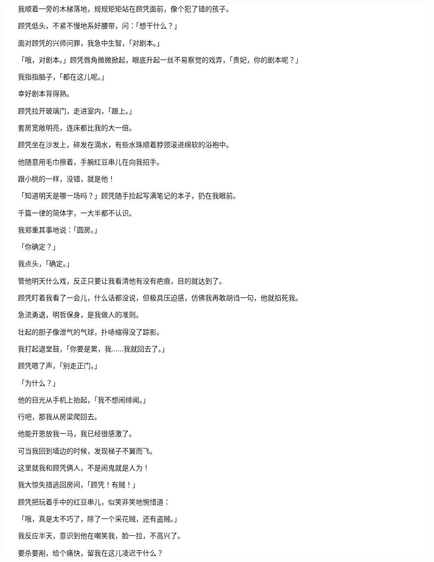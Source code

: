 &emsp;&emsp;我顺着一旁的木梯落地，规规矩矩站在顾凭面前，像个犯了错的孩子。  
  
&emsp;&emsp;顾凭低头，不紧不慢地系好腰带，问：「想干什么？」  
  
&emsp;&emsp;面对顾凭的兴师问罪，我急中生智，「对剧本。」  
  
&emsp;&emsp;「哦，对剧本。」顾凭唇角微微掀起，眼底升起一丝不易察觉的戏弄，「贵妃，你的剧本呢？」  
  
&emsp;&emsp;我指指脑子，「都在这儿呢。」  
  
&emsp;&emsp;幸好剧本背得熟。  
  
&emsp;&emsp;顾凭拉开玻璃门，走进室内，「跟上。」  
  
&emsp;&emsp;套房宽敞明亮，连床都比我的大一倍。  
  
&emsp;&emsp;顾凭坐在沙发上，碎发在滴水，有些水珠顺着脖颈滚进绵软的浴袍中。  
  
&emsp;&emsp;他随意用毛巾擦着，手腕红豆串儿在向我招手。  
  
&emsp;&emsp;跟小桃的一样，没错，就是他！  
  
&emsp;&emsp;「知道明天是哪一场吗？」顾凭随手捡起写满笔记的本子，扔在我眼前。  
  
&emsp;&emsp;千篇一律的简体字，一大半都不认识。  
  
&emsp;&emsp;我郑重其事地说：「圆房。」  
  
&emsp;&emsp;「你确定？」  
  
&emsp;&emsp;我点头，「确定。」  
  
&emsp;&emsp;管他明天什么戏，反正只要让我看清他有没有疤痕，目的就达到了。  
  
&emsp;&emsp;顾凭盯着我看了一会儿，什么话都没说，但极具压迫感，仿佛我再敢胡诌一句，他就掐死我。  
  
&emsp;&emsp;急流勇退，明哲保身，是我做人的准则。  
  
&emsp;&emsp;壮起的胆子像泄气的气球，扑哧缩得没了踪影。  
  
&emsp;&emsp;我打起退堂鼓，「你要是累，我……我就回去了。」  
  
&emsp;&emsp;顾凭嗯了声，「别走正门。」  
  
&emsp;&emsp;「为什么？」  
  
&emsp;&emsp;他的目光从手机上抬起，「我不想闹绯闻。」  
  
&emsp;&emsp;行吧，那我从房梁爬回去。  
  
&emsp;&emsp;他能开恩放我一马，我已经很感激了。  
  
&emsp;&emsp;可当我回到墙边的时候，发现梯子不翼而飞。  
  
&emsp;&emsp;这里就我和顾凭俩人，不是闹鬼就是人为！  
  
&emsp;&emsp;我大惊失措逃回房间，「顾凭！有贼！」  
  
&emsp;&emsp;顾凭把玩着手中的红豆串儿，似笑非笑地惋惜道：  
  
&emsp;&emsp;「哦，真是太不巧了，除了一个采花贼，还有盗贼。」  
  
&emsp;&emsp;我反应半天，意识到他在嘲笑我，脸一拉，不高兴了。  
  
&emsp;&emsp;要杀要剐，给个痛快，留我在这儿凌迟干什么？  
  